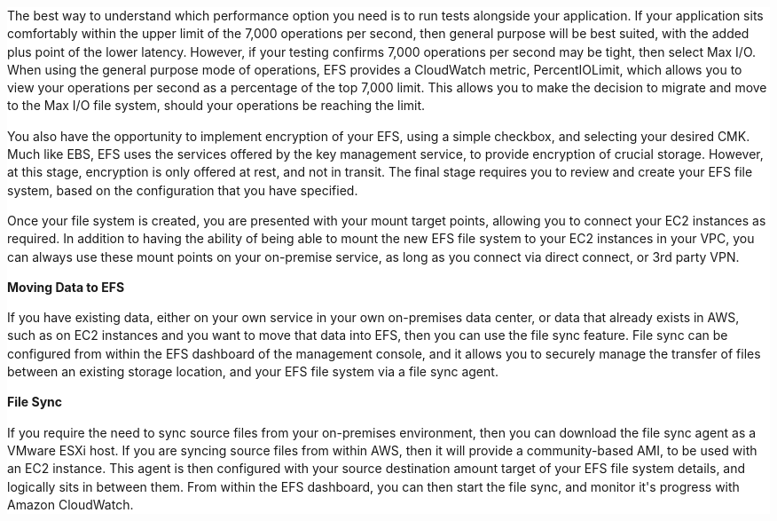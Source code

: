 The best way to understand which performance option you need is to run tests alongside your application. If your
application sits comfortably within the upper limit of the 7,000 operations per second, then general purpose will
be best suited, with the added plus point of the lower latency. However, if your testing confirms 7,000 operations
per second may be tight, then select Max I/O. When using the general purpose mode of operations, EFS provides a
CloudWatch metric, PercentIOLimit, which allows you to view your operations per second as a percentage of the top
7,000 limit. This allows you to make the decision to migrate and move to the Max I/O file system, should your
operations be reaching the limit.

You also have the opportunity to implement encryption of your EFS, using a simple checkbox, and selecting
your desired CMK. Much like EBS, EFS uses the services offered by the key management service, to provide encryption
of crucial storage. However, at this stage, encryption is only offered at rest, and not in transit. The final stage
requires you to review and create your EFS file system, based on the configuration that you have specified.

Once your file system is created, you are presented with your mount target points, allowing you to connect your
EC2 instances as required. In addition to having the ability of being able to mount the new EFS file system to your
EC2 instances in your VPC, you can always use these mount points on your on-premise service, as long as you connect
via direct connect, or 3rd party VPN.

**Moving Data to EFS**

If you have existing data, either on your own service in your own on-premises data center, or data that already
exists in AWS, such as on EC2 instances and you want to move that data into EFS, then you can use the file sync
feature. File sync can be configured from within the EFS dashboard of the management console, and it allows you
to securely manage the transfer of files between an existing storage location, and your EFS file system via a file
sync agent.

**File Sync**

If you require the need to sync source files from your on-premises environment, then you can download
the file sync agent as a VMware ESXi host. If you are syncing source files from within AWS, then it will provide a
community-based AMI, to be used with an EC2 instance. This agent is then configured with your source destination
amount target of your EFS file system details, and logically sits in between them. From within the EFS dashboard,
you can then start the file sync, and monitor it's progress with Amazon CloudWatch.

